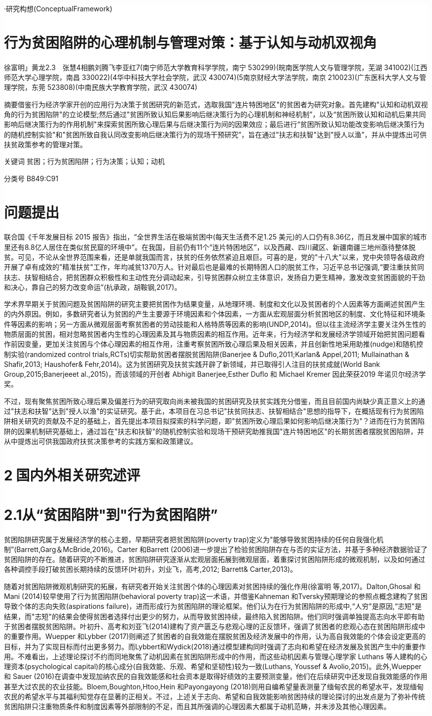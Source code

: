 ·研究构想(ConceptualFramework)

# 行为贫困陷阱的心理机制与管理对策：基于认知与动机双视角

徐富明」黄龙2.3　张慧4相鹏刘腾飞李亚红7(南宁师范大学教育科学学院，南宁 530299)(皖南医学院人文与管理学院，芜湖 341002)(江西师范大学心理学院，南昌 330022)(4华中科技大学社会学院，武汉 430074)(5南京财经大学法学院，南京 210023)(广东医科大学人文与管理学院，东莞 523808)(中南民族大学教育学院，武汉 430074)

摘要借鉴行为经济学家开创的应用行为决策于贫困研究的新范式，选取我国"连片特困地区"的贫困者为研究对象。首先建构"认知和动机双视角的行为贫困陷阱"的立论模型;然后通过"贫困所致认知后果影响后继决策行为的心理机制和神经机制”，以及“贫困所致认知和动机后果共同影响后继决策行为的作用机制"来探索贫困所致心理后果与后继决策行为间的因果效应；最后进行“贫困所致认知功能改变影响后继决策行为的随机控制实验"和"贫困所致自我认同改变影响后继决策行为的现场干预研究”，旨在通过"扶志和扶智"达到"授人以渔”，并从中提炼出可供扶贫政策参考的管理对策。

关键词 贫困；行为贫困陷阱；行为决策；认知；动机

分类号 B849:C91

# 问题提出

联合国《千年发展目标 2015 报告》指出，“全世界生活在极端贫困中(每天生活费不足1.25 美元)的人口仍有8.36亿，而且发展中国家的城市里还有8.8亿人居住在类似贫民窟的环境中”。在我国，目前仍有11个“连片特困地区”，以及西藏、四川藏区、新疆南疆三地州亟待整体脱贫。可见，不论从全世界范围来看，还是单就我国而言，扶贫的任务依然紧迫且艰巨。可喜的是，党的"十八大"以来，党中央领导各级政府开展了卓有成效的"精准扶贫"工作，年均减贫1370万人。针对最后也是最难的长期特困人口的脱贫工作，习近平总书记强调,“要注重扶贫同扶志、扶智相结合，把贫困群众积极性和主动性充分调动起来，引导贫困群众树立主体意识，发扬自力更生精神，激发改变贫困面貌的干劲和决心，靠自己的努力改变命运”(杭承政，胡鞍钢,2017)。

学术界早期关于贫困问题及贫困陷阱的研究主要把贫困作为结果变量，从地理环境、制度和文化以及贫困者的个人因素等方面阐述贫困产生的内外原因。例如，多数研究者认为贫困的产生主要源于环境因素和个体因素，一方面从宏观层面分析贫困地区的制度、文化特征和环境条件等因素的影响；另一方面从微观层面考察贫困者的劳动技能和人格特质等因素的影响(UNDP,2014)。但以往主流经济学主要关注外生性的物质层面的贫困，相对忽略贫困者内生性的心理因素及其与物质因素的相互作用。近年来，行为经济学和发展经济学领域开始把贫困问题看作前因变量，更加关注贫困与个体心理因素的相互作用，注重考察贫困所致心理后果及相关因素，并且创新性地采用助推(nudge)和随机控制实验(randomized control trials,RCTs)切实帮助贫困者摆脱贫困陷阱(Banerjee & Duflo,2011;Karlan& Appel,2011; Mullainathan & Shafir,2013; Haushofer& Fehr,2014)。这为贫困研究及扶贫实践开辟了新领域，并已取得引人注目的扶贫成就(World Bank Group,2015;Banerjeeet al.,2015)，而该领域的开创者 Abhigit Banerjee,Esther Duflo 和 Michael Kremer 因此荣获2019 年诺贝尔经济学奖。

不过，现有聚焦贫困所致心理后果及偏差行为的研究取向尚未被我国的贫困研究及扶贫实践充分借鉴，而且目前国内尚缺少真正意义上的通过"扶志和扶智"达到"授人以渔"的实证研究。基于此，本项目在习总书记"扶贫同扶志、扶智相结合"思想的指导下，在概括现有行为贫困陷阱相关研究的贡献及不足的基础上，首先提出本项目拟探索的科学问题，即"贫困所致心理后果如何影响后继决策行为"？进而在行为贫困陷阱的因果机制研究基础上，通过旨在"扶志和扶智"的随机控制实验和现场干预研究助推我国"连片特困地区"的长期贫困者摆脱贫困陷阱，并从中提炼出可供我国政府扶贫决策参考的实践方案和政策建议。

# 2 国内外相关研究述评

# 2.1从“贫困陷阱"到"行为贫困陷阱”

贫困陷阱研究属于发展经济学的核心主题，早期研究者把贫困陷阱(poverty trap)定义为"能够导致贫困持续的任何自我强化机制”(Barrett,Garg＆McBride,2016)。Carter 和Barrett (2006)进一步提出了检验贫困陷阱存在与否的实证方法，并基于多种经济数据验证了贫困陷阱的存在。随着研究的不断推进，贫困陷阱研究逐渐从宏观层面拓展到微观层面，着重探讨贫困陷阱形成的微观机制，以及如何通过各种调控手段打破贫困长期持续的反馈环(叶初升，刘业飞，高考,2012; Barrett& Carter,2013)。

随着对贫困陷阱微观机制研究的拓展，有研究者开始关注贫困个体的心理因素对贫困持续的强化作用(徐富明 等,2017)。Dalton,Ghosal 和 Mani (2014)较早使用了行为贫困陷阱(behavioral poverty trap)这一术语，并借鉴Kahneman 和Tversky预期理论的参照点概念建构了贫困导致个体的志向失败(aspirations failure)，进而形成行为贫困陷阱的理论框架。他们认为在行为贫困陷阱的形成中,“人穷"是原因,“志短"是结果，而"志短"的结果会使得贫困者选择付出更少的努力，从而导致贫困持续，最终陷入贫困陷阱。他们同时强调单独提高志向水平即有助于贫困者摆脱贫困陷阱。叶初升、高考和刘亚飞(2014)建构了资产匮乏与悲观心理的正反馈环，强调了贫困者的悲观心态在贫困陷阱形成中的重要作用。Wuepper 和Lybber (2017)则阐述了贫困者的自我效能在摆脱贫困及经济发展中的作用，认为高自我效能的个体会设定更高的目标，并为了实现目标而付出更多努力。而Lybbert和Wydick(2018)通过模型建构同时强调了志向和希望在经济发展及贫困产生中的重要作用。不难看出，上述理论探讨不约而同地聚焦了动机因素在贫困陷阱形成中的作用，而这些动机因素与管理心理学家 Luthans 等人建构的心理资本(psychological capital)的核心成分(自我效能、乐观、希望和坚韧性)较为一致(Luthans, Youssef & Avolio,2015)。此外,Wuepper 和 Sauer (2016)在调查中发现加纳农民的自我效能感和社会资本是取得好绩效的主要预测变量，他们在后续研究中还发现自我效能感的作用甚至大过农民的农业技能。Bloem,Boughton,Htoo,Hein 和Payongayong (2018)则用自编希望量表测量了缅甸农民的希望水平，发现缅甸农民的希望水平与其福利知觉存在显著的正相关。不过，上述关于志向、希望和自我效能影响贫困持续的理论探讨的出发点是为了弥补传统贫困陷阱只注重物质条件和制度因素等外部限制的不足，而且其所强调的心理因素大都属于动机范畴，并未涉及其他心理因素。
